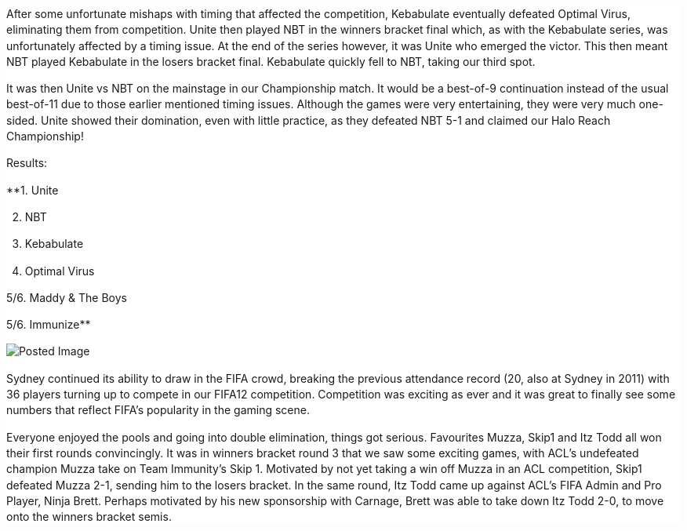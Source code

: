 


After some unfortunate mishaps with timing that affected the competition, Kebabulate eventually defeated Optimal Virus, eliminating them from competition. Unite then played NBT in the winners bracket final which, as with the Kebabulate series, was unfortunately affected by a timing issue. At the end of the series however, it was Unite who emerged the victor. This then meant NBT played Kebabulate in the losers bracket final. Kebabulate quickly fell to NBT, taking our third spot.





It was then Unite vs NBT on the mainstage in our Championship match. It would be a best-of-9 continuation instead of the usual best-of-11 due to those earlier mentioned timing issues. Although the games were very entertaining, they were very much one-sided. Unite showed their domination, even with little practice, as they defeated NBT 5-1 and claimed our Halo Reach Championship!





Results:






**1. Unite


2. NBT


3. Kebabulate


4. Optimal Virus


5/6. Maddy & The Boys


5/6. Immunize**












![Posted Image](http://i282.photobucket.com/albums/kk259/ilt12/fifa12-1.png)




Sydney continued its ability to draw in the FIFA crowd, breaking the previous attendance record (20, also at Sydney in 2011)  with 36 players turning up to compete in our FIFA12 competition. Competition was exciting as ever and it was great to finally see some numbers that reflect FIFA’s popularity in the gaming scene.





Everyone enjoyed the pools and going into double elimination, things got serious. Favourites Muzza, Skip1 and Itz Todd all won their first rounds convincingly. It was in winners bracket round 3 that we saw some exciting games, with ACL’s undefeated champion Muzza take on Team Immunity’s Skip 1. Motivated by not yet taking a win off Muzza in an ACL competition, Skip1 defeated Muzza 2-1, sending him to the losers bracket. In the same round, Itz Todd came up against ACL’s FIFA Admin and Pro Player, Ninja Brett. Perhaps motivated by his new sponsorship with Carnage, Brett was able to take down Itz Todd 2-0, to move onto the winners bracket semis.
